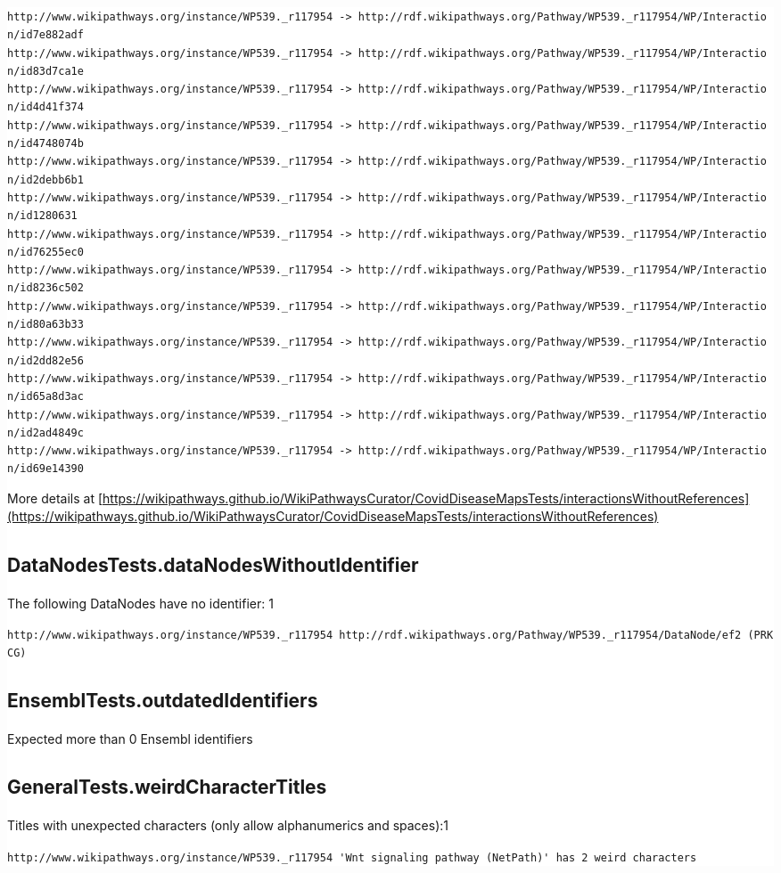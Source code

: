 ```
http://www.wikipathways.org/instance/WP539._r117954 -> http://rdf.wikipathways.org/Pathway/WP539._r117954/WP/Interaction/id7e882adf
http://www.wikipathways.org/instance/WP539._r117954 -> http://rdf.wikipathways.org/Pathway/WP539._r117954/WP/Interaction/id83d7ca1e
http://www.wikipathways.org/instance/WP539._r117954 -> http://rdf.wikipathways.org/Pathway/WP539._r117954/WP/Interaction/id4d41f374
http://www.wikipathways.org/instance/WP539._r117954 -> http://rdf.wikipathways.org/Pathway/WP539._r117954/WP/Interaction/id4748074b
http://www.wikipathways.org/instance/WP539._r117954 -> http://rdf.wikipathways.org/Pathway/WP539._r117954/WP/Interaction/id2debb6b1
http://www.wikipathways.org/instance/WP539._r117954 -> http://rdf.wikipathways.org/Pathway/WP539._r117954/WP/Interaction/id1280631
http://www.wikipathways.org/instance/WP539._r117954 -> http://rdf.wikipathways.org/Pathway/WP539._r117954/WP/Interaction/id76255ec0
http://www.wikipathways.org/instance/WP539._r117954 -> http://rdf.wikipathways.org/Pathway/WP539._r117954/WP/Interaction/id8236c502
http://www.wikipathways.org/instance/WP539._r117954 -> http://rdf.wikipathways.org/Pathway/WP539._r117954/WP/Interaction/id80a63b33
http://www.wikipathways.org/instance/WP539._r117954 -> http://rdf.wikipathways.org/Pathway/WP539._r117954/WP/Interaction/id2dd82e56
http://www.wikipathways.org/instance/WP539._r117954 -> http://rdf.wikipathways.org/Pathway/WP539._r117954/WP/Interaction/id65a8d3ac
http://www.wikipathways.org/instance/WP539._r117954 -> http://rdf.wikipathways.org/Pathway/WP539._r117954/WP/Interaction/id2ad4849c
http://www.wikipathways.org/instance/WP539._r117954 -> http://rdf.wikipathways.org/Pathway/WP539._r117954/WP/Interaction/id69e14390
```

More details at [https://wikipathways.github.io/WikiPathwaysCurator/CovidDiseaseMapsTests/interactionsWithoutReferences](https://wikipathways.github.io/WikiPathwaysCurator/CovidDiseaseMapsTests/interactionsWithoutReferences)

<a name="d2d32fa0" />

## DataNodesTests.dataNodesWithoutIdentifier

The following DataNodes have no identifier: 1
```
http://www.wikipathways.org/instance/WP539._r117954 http://rdf.wikipathways.org/Pathway/WP539._r117954/DataNode/ef2 (PRKCG)
```

<a name="f44398b7" />

## EnsemblTests.outdatedIdentifiers

Expected more than 0 Ensembl identifiers
<a name="fda87b3f" />

## GeneralTests.weirdCharacterTitles

Titles with unexpected characters (only allow alphanumerics and spaces):1
```
http://www.wikipathways.org/instance/WP539._r117954 'Wnt signaling pathway (NetPath)' has 2 weird characters
```
